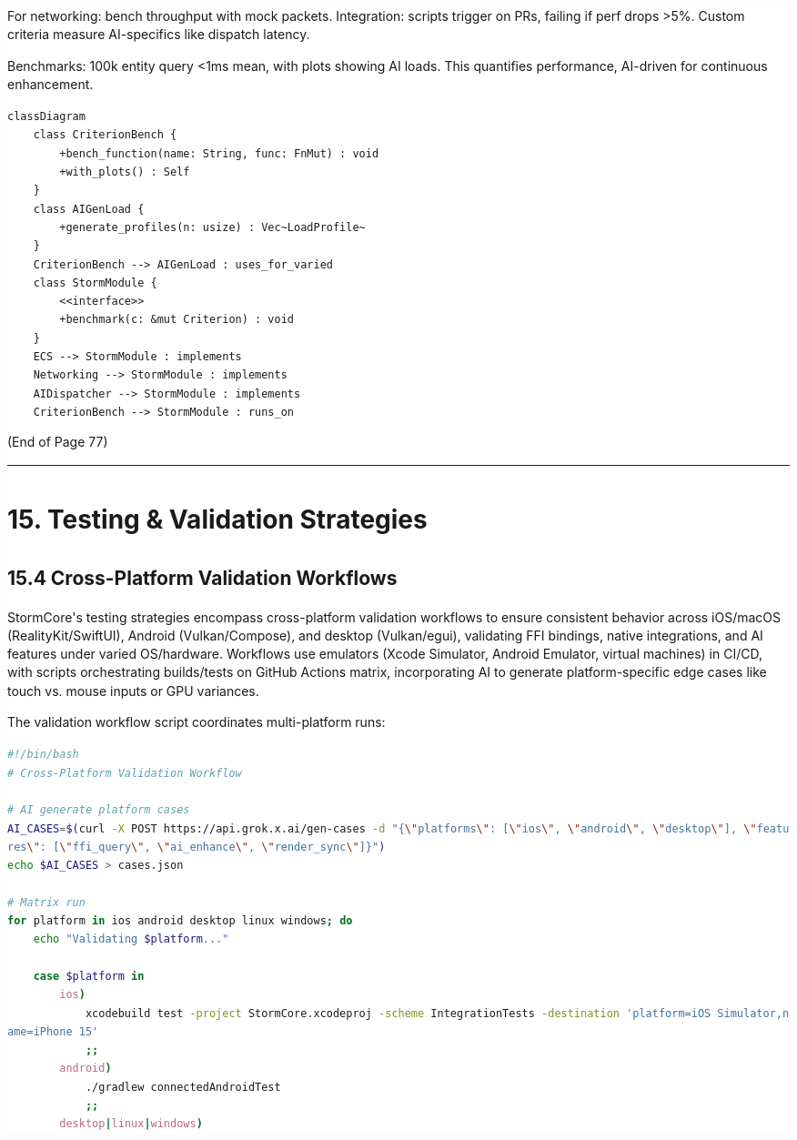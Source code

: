 For networking: bench throughput with mock packets. Integration: scripts trigger on PRs, failing if perf drops >5%. Custom criteria measure AI-specifics like dispatch latency.

Benchmarks: 100k entity query <1ms mean, with plots showing AI loads. This quantifies performance, AI-driven for continuous enhancement.

```mermaid
classDiagram
    class CriterionBench {
        +bench_function(name: String, func: FnMut) : void
        +with_plots() : Self
    }
    class AIGenLoad {
        +generate_profiles(n: usize) : Vec~LoadProfile~
    }
    CriterionBench --> AIGenLoad : uses_for_varied
    class StormModule {
        <<interface>>
        +benchmark(c: &mut Criterion) : void
    }
    ECS --> StormModule : implements
    Networking --> StormModule : implements
    AIDispatcher --> StormModule : implements
    CriterionBench --> StormModule : runs_on
```

(End of Page 77)

---

# 15. Testing & Validation Strategies

## 15.4 Cross-Platform Validation Workflows

StormCore's testing strategies encompass cross-platform validation workflows to ensure consistent behavior across iOS/macOS (RealityKit/SwiftUI), Android (Vulkan/Compose), and desktop (Vulkan/egui), validating FFI bindings, native integrations, and AI features under varied OS/hardware. Workflows use emulators (Xcode Simulator, Android Emulator, virtual machines) in CI/CD, with scripts orchestrating builds/tests on GitHub Actions matrix, incorporating AI to generate platform-specific edge cases like touch vs. mouse inputs or GPU variances.

The validation workflow script coordinates multi-platform runs:

```bash
#!/bin/bash
# Cross-Platform Validation Workflow

# AI generate platform cases
AI_CASES=$(curl -X POST https://api.grok.x.ai/gen-cases -d "{\"platforms\": [\"ios\", \"android\", \"desktop\"], \"features\": [\"ffi_query\", \"ai_enhance\", \"render_sync\"]}")
echo $AI_CASES > cases.json

# Matrix run
for platform in ios android desktop linux windows; do
    echo "Validating $platform..."
    
    case $platform in
        ios)
            xcodebuild test -project StormCore.xcodeproj -scheme IntegrationTests -destination 'platform=iOS Simulator,name=iPhone 15'
            ;;
        android)
            ./gradlew connectedAndroidTest
            ;;
        desktop|linux|windows)
```